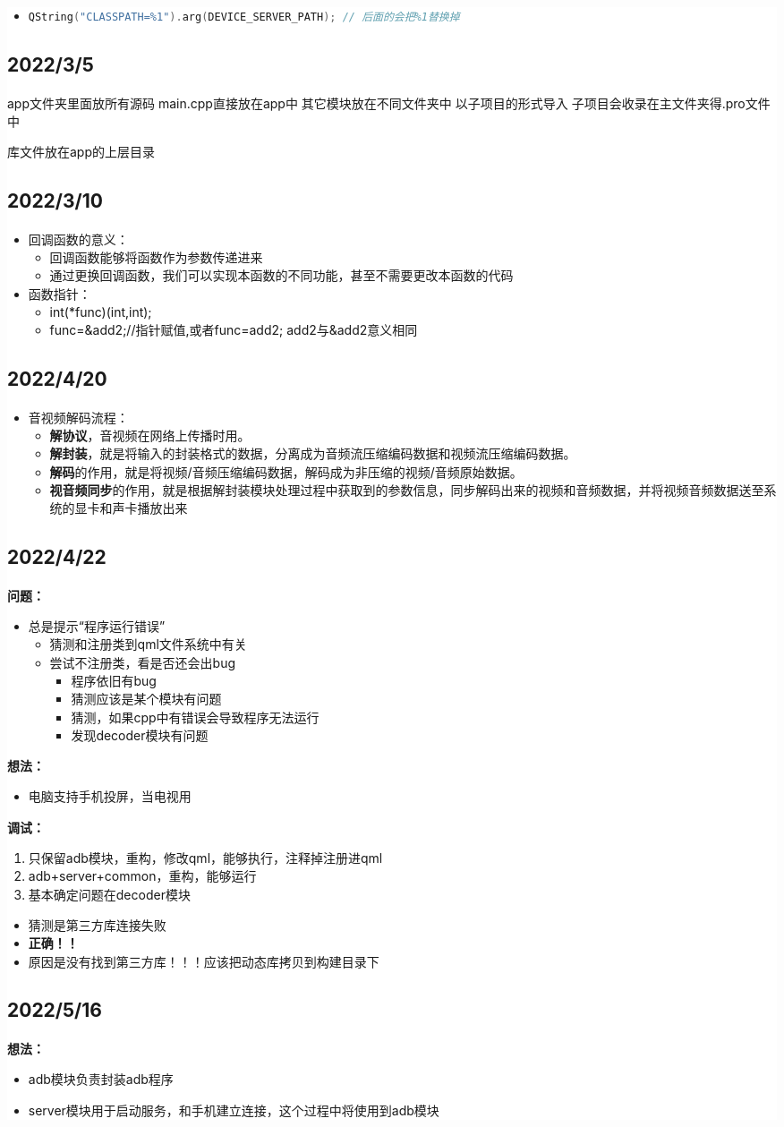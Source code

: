 - ```C++
  QString("CLASSPATH=%1").arg(DEVICE_SERVER_PATH); // 后面的会把%1替换掉
  ```

## 2022/3/5

app文件夹里面放所有源码
main.cpp直接放在app中
其它模块放在不同文件夹中
以子项目的形式导入
子项目会收录在主文件夹得.pro文件中

库文件放在app的上层目录

## 2022/3/10

- 回调函数的意义：
  - 回调函数能够将函数作为参数传递进来
  - 通过更换回调函数，我们可以实现本函数的不同功能，甚至不需要更改本函数的代码
- 函数指针：
  - int(*func)(int,int);
  - func=&add2;//指针赋值,或者func=add2; add2与&add2意义相同

## 2022/4/20

- 音视频解码流程：
  - **解协议**，音视频在网络上传播时用。
  - **解封装**，就是将输入的封装格式的数据，分离成为音频流压缩编码数据和视频流压缩编码数据。
  - **解码**的作用，就是将视频/音频压缩编码数据，解码成为非压缩的视频/音频原始数据。
  - **视音频同步**的作用，就是根据解封装模块处理过程中获取到的参数信息，同步解码出来的视频和音频数据，并将视频音频数据送至系统的显卡和声卡播放出来

## 2022/4/22

**问题：**

- 总是提示“程序运行错误”
  - 猜测和注册类到qml文件系统中有关
  - 尝试不注册类，看是否还会出bug
    - 程序依旧有bug
    - 猜测应该是某个模块有问题
    - 猜测，如果cpp中有错误会导致程序无法运行
    - 发现decoder模块有问题

**想法：**

- 电脑支持手机投屏，当电视用

**调试：**

1. 只保留adb模块，重构，修改qml，能够执行，注释掉注册进qml
2. adb+server+common，重构，能够运行
3. 基本确定问题在decoder模块

- 猜测是第三方库连接失败
- **正确！！**
- 原因是没有找到第三方库！！！应该把动态库拷贝到构建目录下

## 2022/5/16

**想法：**

- adb模块负责封装adb程序

- server模块用于启动服务，和手机建立连接，这个过程中将使用到adb模块
  ```